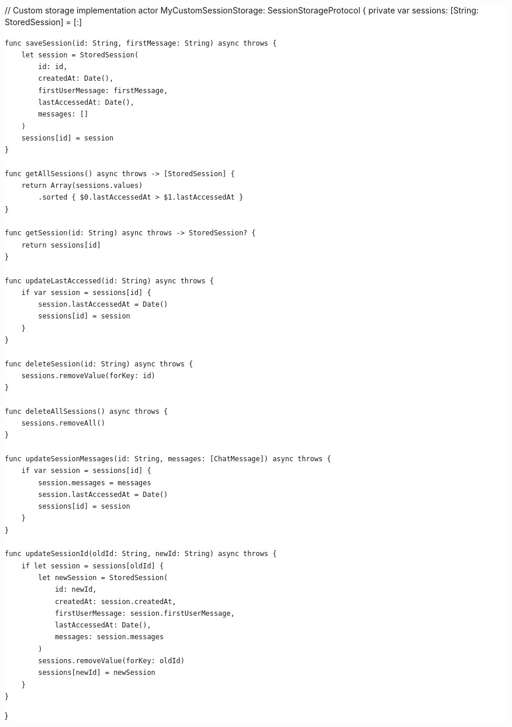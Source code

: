// Custom storage implementation
actor MyCustomSessionStorage: SessionStorageProtocol {
    private var sessions: [String: StoredSession] = [:]
    
    func saveSession(id: String, firstMessage: String) async throws {
        let session = StoredSession(
            id: id,
            createdAt: Date(),
            firstUserMessage: firstMessage,
            lastAccessedAt: Date(),
            messages: []
        )
        sessions[id] = session
    }
    
    func getAllSessions() async throws -> [StoredSession] {
        return Array(sessions.values)
            .sorted { $0.lastAccessedAt > $1.lastAccessedAt }
    }
    
    func getSession(id: String) async throws -> StoredSession? {
        return sessions[id]
    }
    
    func updateLastAccessed(id: String) async throws {
        if var session = sessions[id] {
            session.lastAccessedAt = Date()
            sessions[id] = session
        }
    }
    
    func deleteSession(id: String) async throws {
        sessions.removeValue(forKey: id)
    }
    
    func deleteAllSessions() async throws {
        sessions.removeAll()
    }
    
    func updateSessionMessages(id: String, messages: [ChatMessage]) async throws {
        if var session = sessions[id] {
            session.messages = messages
            session.lastAccessedAt = Date()
            sessions[id] = session
        }
    }
    
    func updateSessionId(oldId: String, newId: String) async throws {
        if let session = sessions[oldId] {
            let newSession = StoredSession(
                id: newId,
                createdAt: session.createdAt,
                firstUserMessage: session.firstUserMessage,
                lastAccessedAt: Date(),
                messages: session.messages
            )
            sessions.removeValue(forKey: oldId)
            sessions[newId] = newSession
        }
    }
}
</code>
</example>
